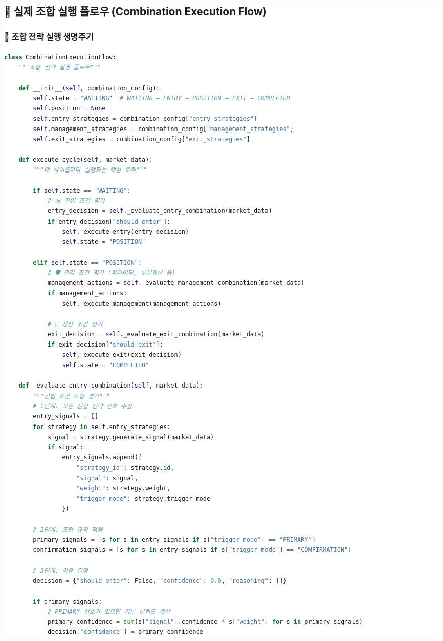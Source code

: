 
## 🔄 **실제 조합 실행 플로우 (Combination Execution Flow)**

### **🎯 조합 전략 실행 생명주기**

```python
class CombinationExecutionFlow:
    """조합 전략 실행 플로우"""
    
    def __init__(self, combination_config):
        self.state = "WAITING"  # WAITING → ENTRY → POSITION → EXIT → COMPLETED
        self.position = None
        self.entry_strategies = combination_config["entry_strategies"]
        self.management_strategies = combination_config["management_strategies"]
        self.exit_strategies = combination_config["exit_strategies"]
    
    def execute_cycle(self, market_data):
        """매 사이클마다 실행되는 핵심 로직"""
        
        if self.state == "WAITING":
            # 📊 진입 조건 평가
            entry_decision = self._evaluate_entry_combination(market_data)
            if entry_decision["should_enter"]:
                self._execute_entry(entry_decision)
                self.state = "POSITION"
                
        elif self.state == "POSITION":
            # 🛡️ 관리 조건 평가 (피라미딩, 부분청산 등)
            management_actions = self._evaluate_management_combination(market_data)
            if management_actions:
                self._execute_management(management_actions)
            
            # 🚪 청산 조건 평가
            exit_decision = self._evaluate_exit_combination(market_data)
            if exit_decision["should_exit"]:
                self._execute_exit(exit_decision)
                self.state = "COMPLETED"
    
    def _evaluate_entry_combination(self, market_data):
        """진입 조건 조합 평가"""
        # 1단계: 모든 진입 전략 신호 수집
        entry_signals = []
        for strategy in self.entry_strategies:
            signal = strategy.generate_signal(market_data)
            if signal:
                entry_signals.append({
                    "strategy_id": strategy.id,
                    "signal": signal,
                    "weight": strategy.weight,
                    "trigger_mode": strategy.trigger_mode
                })
        
        # 2단계: 조합 규칙 적용
        primary_signals = [s for s in entry_signals if s["trigger_mode"] == "PRIMARY"]
        confirmation_signals = [s for s in entry_signals if s["trigger_mode"] == "CONFIRMATION"]
        
        # 3단계: 최종 결정
        decision = {"should_enter": False, "confidence": 0.0, "reasoning": []}
        
        if primary_signals:
            # PRIMARY 신호가 있으면 기본 신뢰도 계산
            primary_confidence = sum(s["signal"].confidence * s["weight"] for s in primary_signals)
            decision["confidence"] = primary_confidence
```